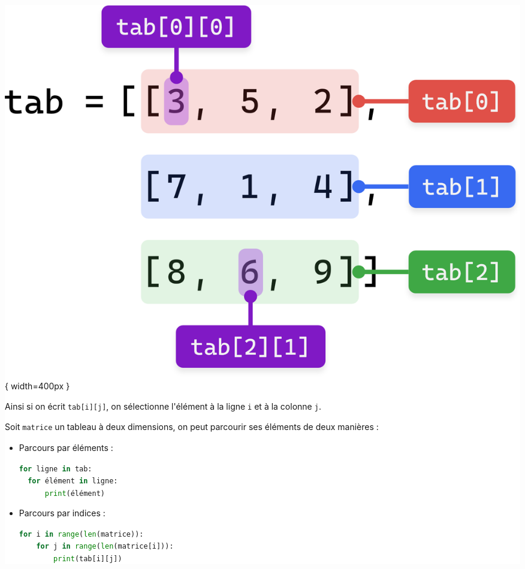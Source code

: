 ![](ressources/mat-light.png#only-light){ width=400px }
</figure>

Ainsi si on écrit `tab[i][j]`, on sélectionne l'élément à la ligne `i` et à la colonne `j`.

Soit `matrice` un tableau à deux dimensions, on peut parcourir ses éléments de deux manières :

* Parcours par éléments :
  
    ```py
    for ligne in tab:
      for élément in ligne:
          print(élément)
    ```

* Parcours par indices :

    ```py
    for i in range(len(matrice)):
        for j in range(len(matrice[i])):
            print(tab[i][j])
    ```

